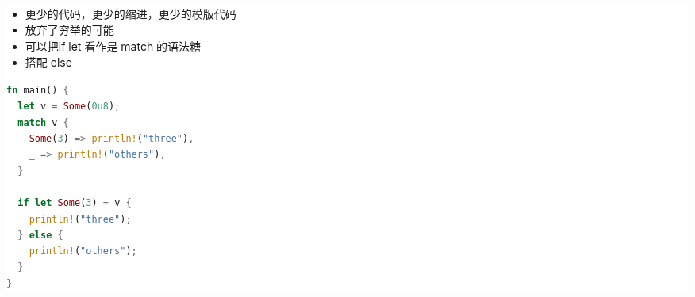 - 更少的代码，更少的缩进，更少的模版代码
- 放弃了穷举的可能
- 可以把if let 看作是 match 的语法糖
- 搭配 else

```rust
fn main() {
  let v = Some(0u8);
  match v {
    Some(3) => println!("three"),
    _ => println!("others"),
  }
  
  if let Some(3) = v {
    println!("three");
  } else {
    println!("others");
  }
}
```















